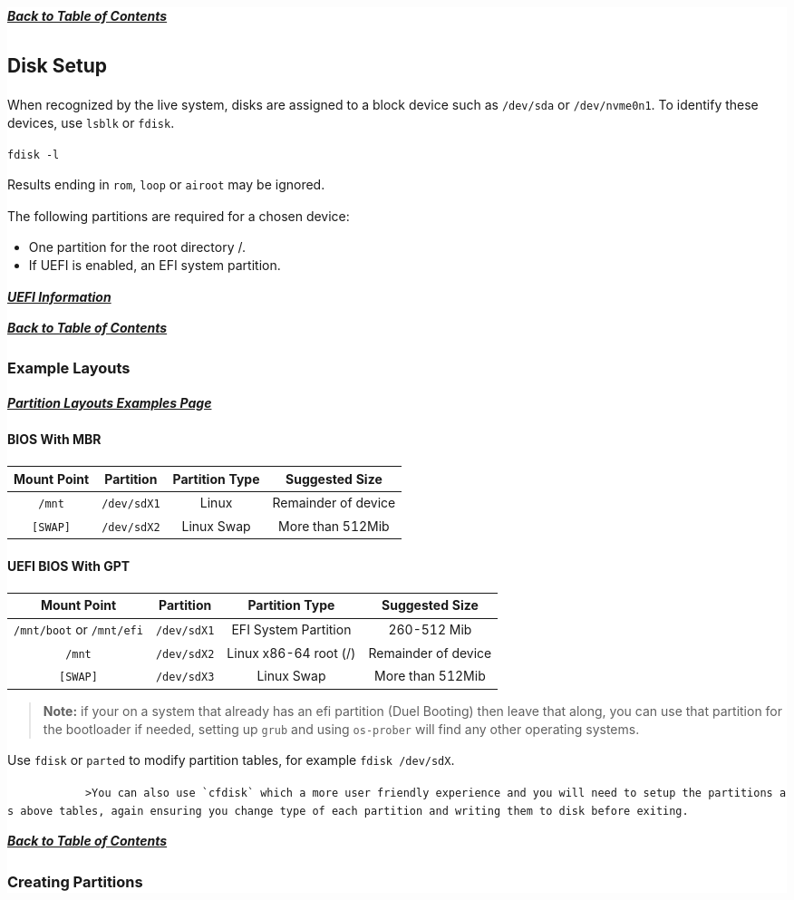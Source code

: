 ***[Back to Table of Contents](#TOC)***

## <a name="2"></a> **Disk Setup**

When recognized by the live system, disks are assigned to a block device such as `/dev/sda` or `/dev/nvme0n1`. To identify these devices, use `lsblk` or `fdisk`.

`fdisk -l`

Results ending in `rom`, `loop` or `airoot` may be ignored.

The following partitions are required for a chosen device:

- One partition for the root directory /.
- If UEFI is enabled, an EFI system partition.

***[UEFI Information](https://wiki.archlinux.org/index.php/Unified_Extensible_Firmware_Interface)***

***[Back to Table of Contents](#TOC)***

### <a name="2a"></a> **Example Layouts**

***[Partition Layouts Examples Page](https://wiki.archlinux.org/index.php/Partitioning#Example_layouts)***

#### <a name="2aa"></a> **BIOS With MBR**

|**Mount Point**|**Partition**|**Partition Type**|**Suggested Size**|
|:-----:|:-----:|:-----:|:-----:|
|`/mnt`|  `/dev/sdX1`|Linux|Remainder of device|
|`[SWAP]`|`/dev/sdX2`|Linux Swap|More than 512Mib|

#### <a name="2ab"></a> **UEFI BIOS With GPT**

|**Mount Point**|**Partition**|**Partition Type**|**Suggested Size**|
|:-----:|:-----:|:-----:|:-----:|
|`/mnt/boot` or `/mnt/efi`|`/dev/sdX1`|EFI System Partition|260-512 Mib|
|`/mnt`|`/dev/sdX2`|Linux x86-64 root (/)|Remainder of device|
|`[SWAP]`|`/dev/sdX3`|Linux Swap|More than 512Mib|

> **Note:** if your on a system that already has an efi partition (Duel Booting) then leave that along, you can use that partition for the bootloader if needed, setting up `grub` and using `os-prober` will find any other operating systems.

Use `fdisk` or `parted` to modify partition tables, for example `fdisk /dev/sdX`.

				>You can also use `cfdisk` which a more user friendly experience and you will need to setup the partitions as above tables, again ensuring you change type of each partition and writing them to disk before exiting.

***[Back to Table of Contents](#TOC)***

### <a name="2b"></a> **Creating Partitions**
